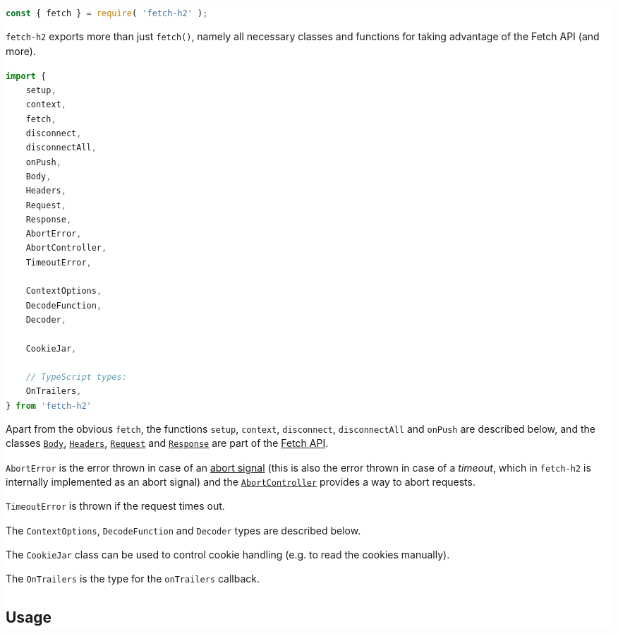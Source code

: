 ```js
const { fetch } = require( 'fetch-h2' );
```

`fetch-h2` exports more than just `fetch()`, namely all necessary classes and functions for taking advantage of the Fetch API (and more).

```ts
import {
    setup,
    context,
    fetch,
    disconnect,
    disconnectAll,
    onPush,
    Body,
    Headers,
    Request,
    Response,
    AbortError,
    AbortController,
    TimeoutError,

    ContextOptions,
    DecodeFunction,
    Decoder,

    CookieJar,

    // TypeScript types:
    OnTrailers,
} from 'fetch-h2'
```

Apart from the obvious `fetch`, the functions `setup`, `context`, `disconnect`, `disconnectAll` and `onPush` are described below, and the classes [`Body`](https://developer.mozilla.org/docs/Web/API/Body), [`Headers`](https://developer.mozilla.org/docs/Web/API/Headers), [`Request`](https://developer.mozilla.org/docs/Web/API/Request) and [`Response`](https://developer.mozilla.org/docs/Web/API/Response) are part of the [Fetch API](https://developer.mozilla.org/docs/Web/API/Fetch_API).

`AbortError` is the error thrown in case of an [abort signal](https://developer.mozilla.org/docs/Web/API/AbortSignal) (this is also the error thrown in case of a *timeout*, which in `fetch-h2` is internally implemented as an abort signal) and the [`AbortController`](https://developer.mozilla.org/docs/Web/API/AbortController) provides a way to abort requests.

`TimeoutError` is thrown if the request times out.

The `ContextOptions`, `DecodeFunction` and `Decoder` types are described below.

The `CookieJar` class can be used to control cookie handling (e.g. to read the cookies manually).

The `OnTrailers` is the type for the `onTrailers` callback.


## Usage

